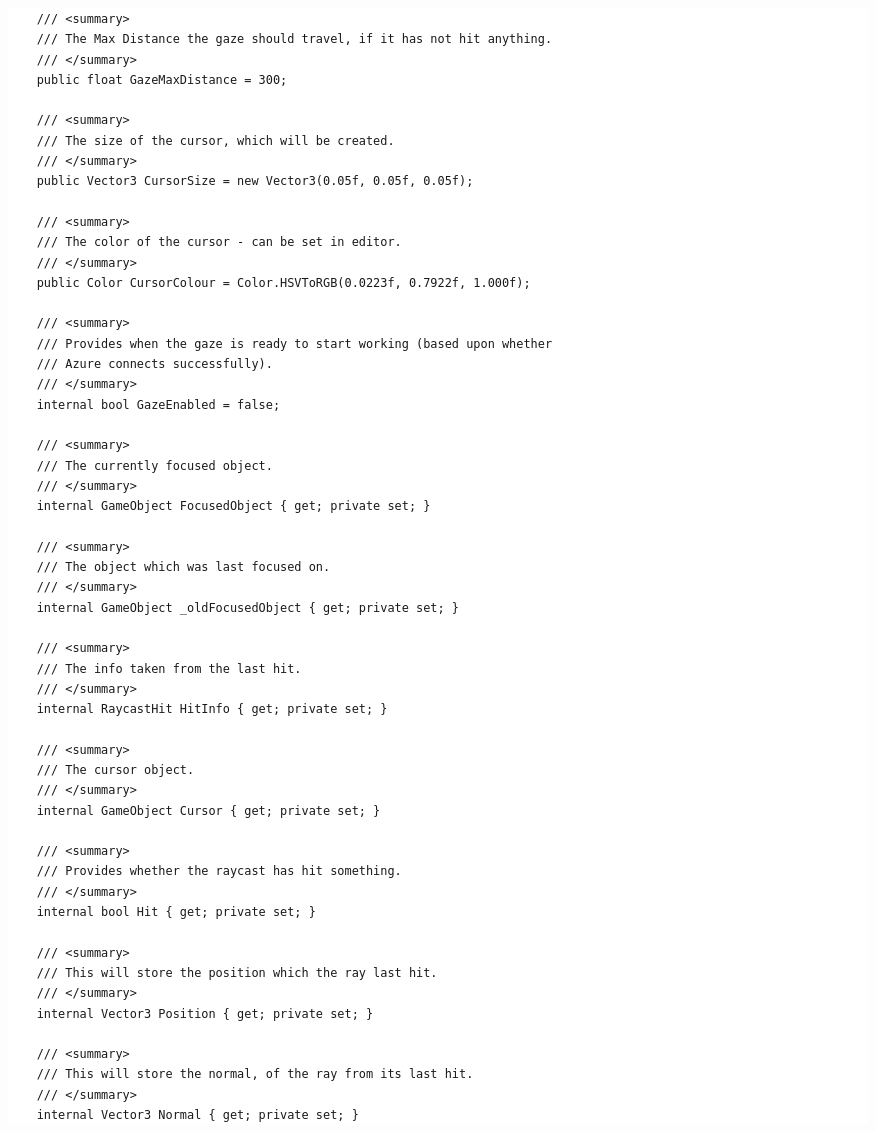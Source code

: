         /// <summary>
        /// The Max Distance the gaze should travel, if it has not hit anything.
        /// </summary>
        public float GazeMaxDistance = 300;

        /// <summary>
        /// The size of the cursor, which will be created.
        /// </summary>
        public Vector3 CursorSize = new Vector3(0.05f, 0.05f, 0.05f);

        /// <summary>
        /// The color of the cursor - can be set in editor.
        /// </summary>
        public Color CursorColour = Color.HSVToRGB(0.0223f, 0.7922f, 1.000f);

        /// <summary>
        /// Provides when the gaze is ready to start working (based upon whether
        /// Azure connects successfully).
        /// </summary>
        internal bool GazeEnabled = false;

        /// <summary>
        /// The currently focused object.
        /// </summary>
        internal GameObject FocusedObject { get; private set; }

        /// <summary>
        /// The object which was last focused on.
        /// </summary>
        internal GameObject _oldFocusedObject { get; private set; }

        /// <summary>
        /// The info taken from the last hit.
        /// </summary>
        internal RaycastHit HitInfo { get; private set; }

        /// <summary>
        /// The cursor object.
        /// </summary>
        internal GameObject Cursor { get; private set; }

        /// <summary>
        /// Provides whether the raycast has hit something.
        /// </summary>
        internal bool Hit { get; private set; }

        /// <summary>
        /// This will store the position which the ray last hit.
        /// </summary>
        internal Vector3 Position { get; private set; }

        /// <summary>
        /// This will store the normal, of the ray from its last hit.
        /// </summary>
        internal Vector3 Normal { get; private set; }
